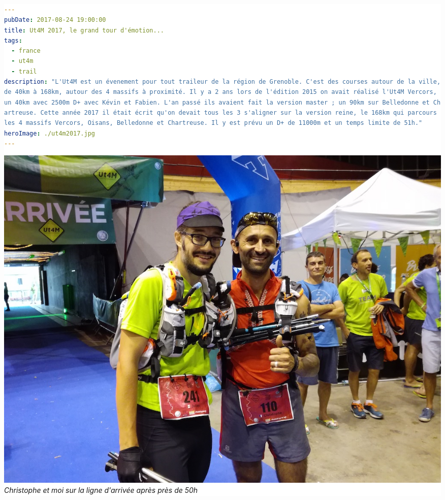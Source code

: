 ```yaml
---
pubDate: 2017-08-24 19:00:00
title: Ut4M 2017, le grand tour d'émotion...
tags:
  - france
  - ut4m
  - trail
description: "L'Ut4M est un évenement pour tout traileur de la région de Grenoble. C'est des courses autour de la ville, de 40km à 168km, autour des 4 massifs à proximité. Il y a 2 ans lors de l'édition 2015 on avait réalisé l'Ut4M Vercors, un 40km avec 2500m D+ avec Kévin et Fabien. L'an passé ils avaient fait la version master ; un 90km sur Belledonne et Chartreuse. Cette année 2017 il était écrit qu'on devait tous les 3 s'aligner sur la version reine, le 168km qui parcours les 4 massifs Vercors, Oisans, Belledonne et Chartreuse. Il y est prévu un D+ de 11000m et un temps limite de 51h."
heroImage: ./ut4m2017.jpg
---
```


![_Ut4M](./ut4m2017.jpg)
_Christophe et moi sur la ligne d'arrivée après près de 50h_
